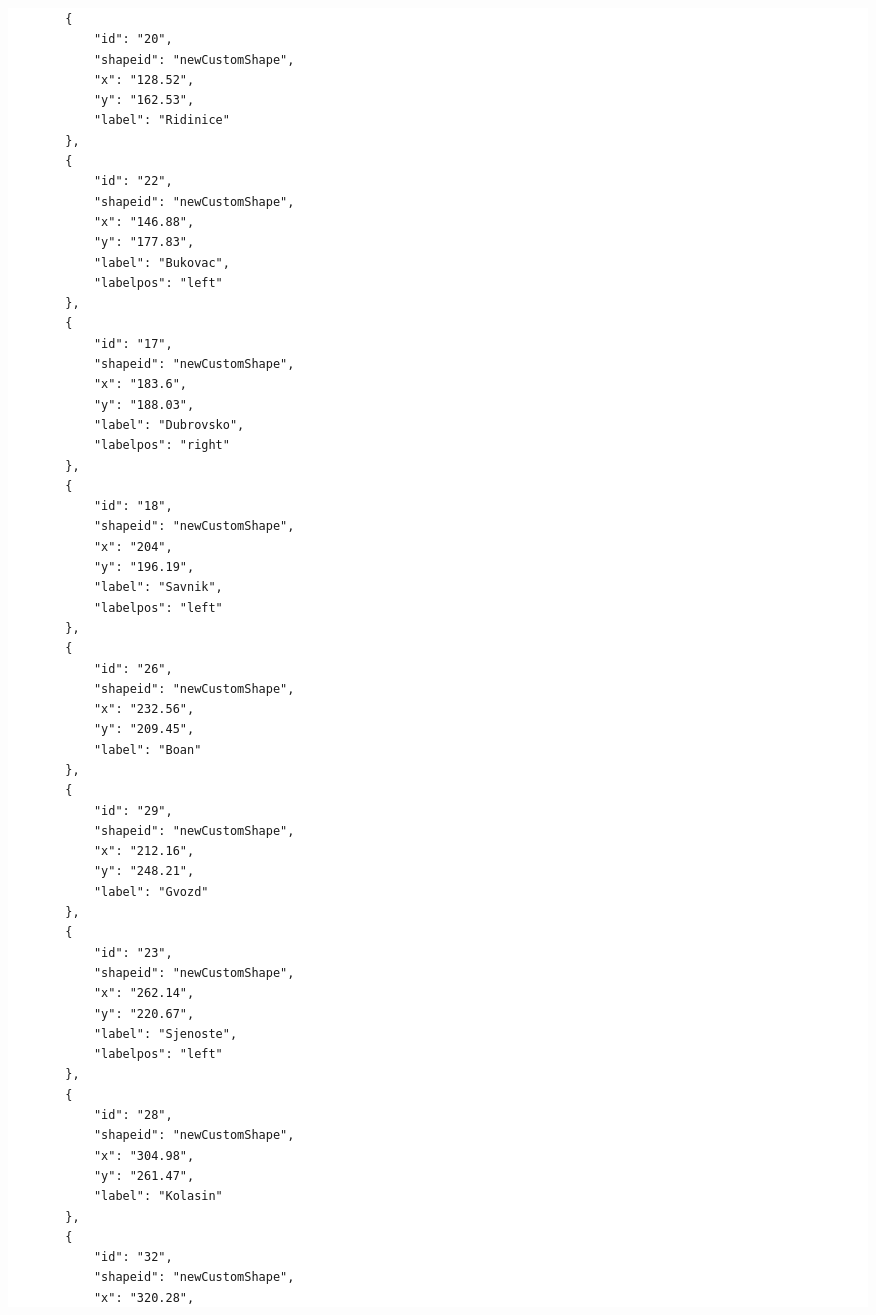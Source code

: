             {
                "id": "20",
                "shapeid": "newCustomShape",
                "x": "128.52",
                "y": "162.53",
                "label": "Ridinice"
            },
            {
                "id": "22",
                "shapeid": "newCustomShape",
                "x": "146.88",
                "y": "177.83",
                "label": "Bukovac",
                "labelpos": "left"
            },
            {
                "id": "17",
                "shapeid": "newCustomShape",
                "x": "183.6",
                "y": "188.03",
                "label": "Dubrovsko",
                "labelpos": "right"
            },
            {
                "id": "18",
                "shapeid": "newCustomShape",
                "x": "204",
                "y": "196.19",
                "label": "Savnik",
                "labelpos": "left"
            },
            {
                "id": "26",
                "shapeid": "newCustomShape",
                "x": "232.56",
                "y": "209.45",
                "label": "Boan"
            },
            {
                "id": "29",
                "shapeid": "newCustomShape",
                "x": "212.16",
                "y": "248.21",
                "label": "Gvozd"
            },
            {
                "id": "23",
                "shapeid": "newCustomShape",
                "x": "262.14",
                "y": "220.67",
                "label": "Sjenoste",
                "labelpos": "left"
            },
            {
                "id": "28",
                "shapeid": "newCustomShape",
                "x": "304.98",
                "y": "261.47",
                "label": "Kolasin"
            },
            {
                "id": "32",
                "shapeid": "newCustomShape",
                "x": "320.28",